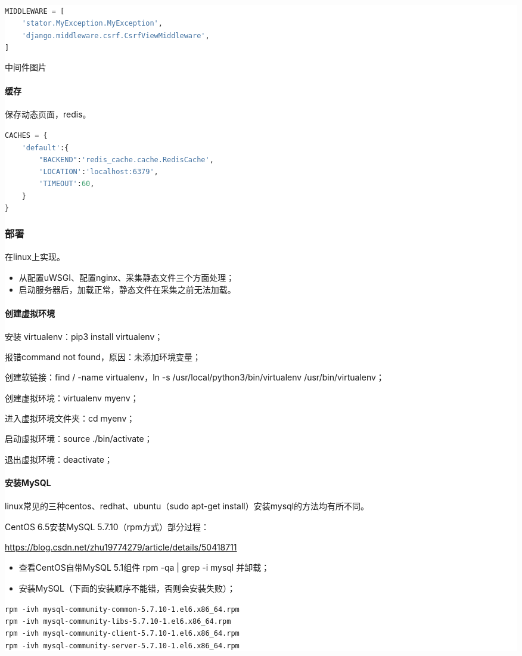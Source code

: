 ~~~python
MIDDLEWARE = [
    'stator.MyException.MyException',
    'django.middleware.csrf.CsrfViewMiddleware',
]
~~~

中间件图片

#### 缓存

保存动态页面，redis。

~~~python
CACHES = {
    'default':{
        "BACKEND":'redis_cache.cache.RedisCache',
        'LOCATION':'localhost:6379',
        'TIMEOUT':60,
    }
}
~~~

### 部署

在linux上实现。

- 从配置uWSGI、配置nginx、采集静态文件三个方面处理；
- 启动服务器后，加载正常，静态文件在采集之前无法加载。

#### 创建虚拟环境

安装 virtualenv：pip3 install virtualenv；

报错command not found，原因：未添加环境变量；

创建软链接：find / -name virtualenv，ln -s /usr/local/python3/bin/virtualenv /usr/bin/virtualenv；

创建虚拟环境：virtualenv myenv；

进入虚拟环境文件夹：cd myenv；

启动虚拟环境：source ./bin/activate；

退出虚拟环境：deactivate；

#### 安装MySQL

linux常见的三种centos、redhat、ubuntu（sudo apt-get install）安装mysql的方法均有所不同。

CentOS 6.5安装MySQL 5.7.10（rpm方式）部分过程：

https://blog.csdn.net/zhu19774279/article/details/50418711

- 查看CentOS自带MySQL 5.1组件 rpm -qa | grep -i mysql 并卸载；

- 安装MySQL（下面的安装顺序不能错，否则会安装失败）；

~~~mysql
rpm -ivh mysql-community-common-5.7.10-1.el6.x86_64.rpm
rpm -ivh mysql-community-libs-5.7.10-1.el6.x86_64.rpm
rpm -ivh mysql-community-client-5.7.10-1.el6.x86_64.rpm
rpm -ivh mysql-community-server-5.7.10-1.el6.x86_64.rpm
~~~
